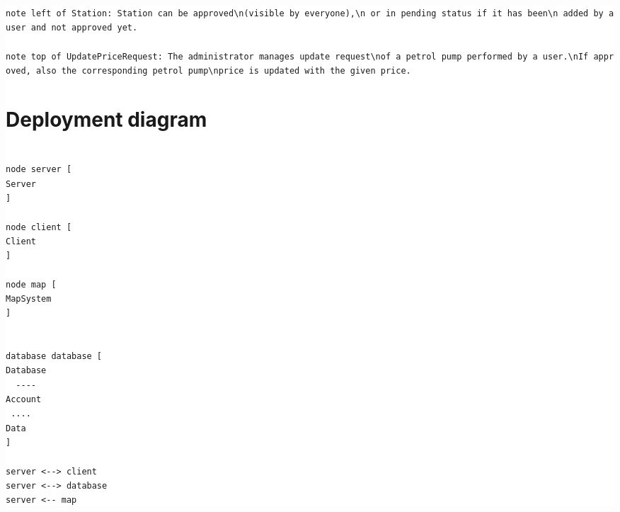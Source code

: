 ```plantuml
note left of Station: Station can be approved\n(visible by everyone),\n or in pending status if it has been\n added by a user and not approved yet.

note top of UpdatePriceRequest: The administrator manages update request\nof a petrol pump performed by a user.\nIf approved, also the corresponding petrol pump\nprice is updated with the given price.
```
# Deployment diagram

```plantuml

node server [
Server
]

node client [
Client
]

node map [
MapSystem
]


database database [
Database
  ----
Account
 ....
Data
]

server <--> client
server <--> database
server <-- map

```